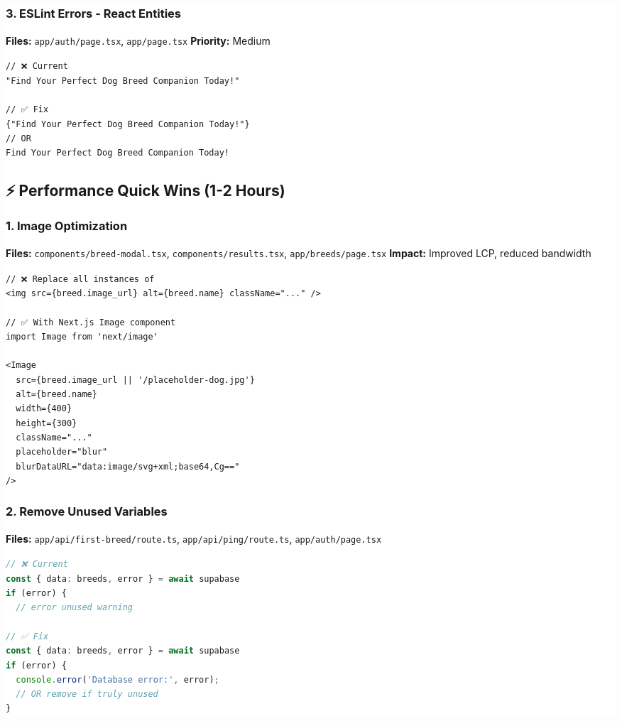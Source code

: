### 3. ESLint Errors - React Entities
**Files:** `app/auth/page.tsx`, `app/page.tsx`
**Priority:** Medium

```tsx
// ❌ Current
"Find Your Perfect Dog Breed Companion Today!"

// ✅ Fix
{"Find Your Perfect Dog Breed Companion Today!"}
// OR
Find Your Perfect Dog Breed Companion Today!
```

## ⚡ Performance Quick Wins (1-2 Hours)

### 1. Image Optimization
**Files:** `components/breed-modal.tsx`, `components/results.tsx`, `app/breeds/page.tsx`
**Impact:** Improved LCP, reduced bandwidth

```tsx
// ❌ Replace all instances of
<img src={breed.image_url} alt={breed.name} className="..." />

// ✅ With Next.js Image component
import Image from 'next/image'

<Image
  src={breed.image_url || '/placeholder-dog.jpg'}
  alt={breed.name}
  width={400}
  height={300}
  className="..."
  placeholder="blur"
  blurDataURL="data:image/svg+xml;base64,Cg=="
/>
```

### 2. Remove Unused Variables
**Files:** `app/api/first-breed/route.ts`, `app/api/ping/route.ts`, `app/auth/page.tsx`

```typescript
// ❌ Current
const { data: breeds, error } = await supabase
if (error) {
  // error unused warning

// ✅ Fix
const { data: breeds, error } = await supabase
if (error) {
  console.error('Database error:', error);
  // OR remove if truly unused
}
```
